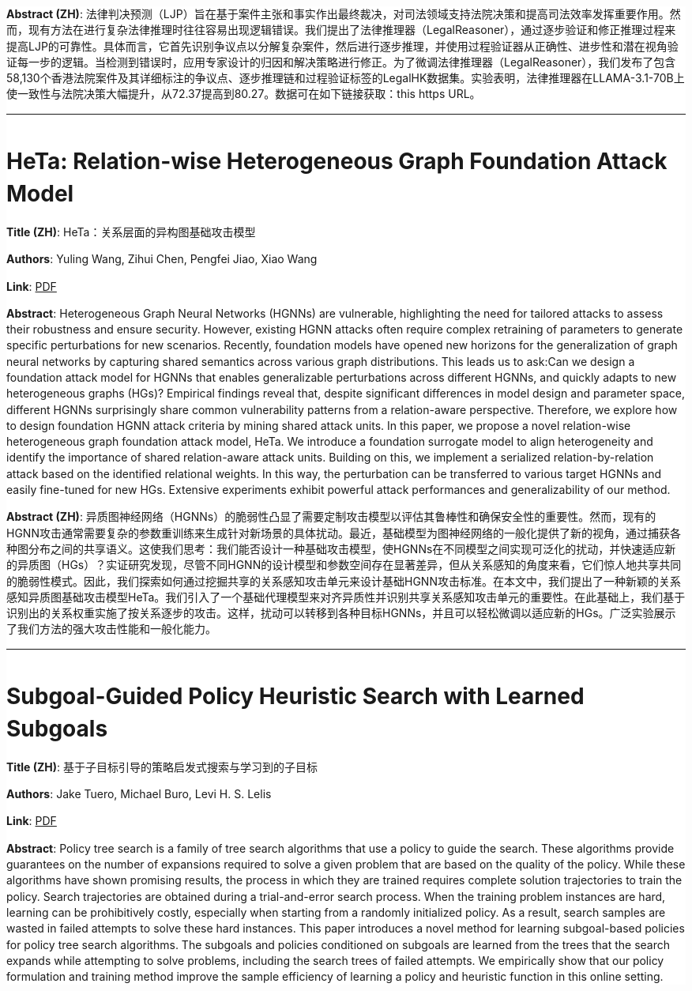 **Abstract (ZH)**: 法律判决预测（LJP）旨在基于案件主张和事实作出最终裁决，对司法领域支持法院决策和提高司法效率发挥重要作用。然而，现有方法在进行复杂法律推理时往往容易出现逻辑错误。我们提出了法律推理器（LegalReasoner），通过逐步验证和修正推理过程来提高LJP的可靠性。具体而言，它首先识别争议点以分解复杂案件，然后进行逐步推理，并使用过程验证器从正确性、进步性和潜在视角验证每一步的逻辑。当检测到错误时，应用专家设计的归因和解决策略进行修正。为了微调法律推理器（LegalReasoner），我们发布了包含58,130个香港法院案件及其详细标注的争议点、逐步推理链和过程验证标签的LegalHK数据集。实验表明，法律推理器在LLAMA-3.1-70B上使一致性与法院决策大幅提升，从72.37提高到80.27。数据可在如下链接获取：this https URL。 

---
# HeTa: Relation-wise Heterogeneous Graph Foundation Attack Model 

**Title (ZH)**: HeTa：关系层面的异构图基础攻击模型 

**Authors**: Yuling Wang, Zihui Chen, Pengfei Jiao, Xiao Wang  

**Link**: [PDF](https://arxiv.org/pdf/2506.07428)  

**Abstract**: Heterogeneous Graph Neural Networks (HGNNs) are vulnerable, highlighting the need for tailored attacks to assess their robustness and ensure security. However, existing HGNN attacks often require complex retraining of parameters to generate specific perturbations for new scenarios. Recently, foundation models have opened new horizons for the generalization of graph neural networks by capturing shared semantics across various graph distributions. This leads us to ask:Can we design a foundation attack model for HGNNs that enables generalizable perturbations across different HGNNs, and quickly adapts to new heterogeneous graphs (HGs)? Empirical findings reveal that, despite significant differences in model design and parameter space, different HGNNs surprisingly share common vulnerability patterns from a relation-aware perspective. Therefore, we explore how to design foundation HGNN attack criteria by mining shared attack units. In this paper, we propose a novel relation-wise heterogeneous graph foundation attack model, HeTa. We introduce a foundation surrogate model to align heterogeneity and identify the importance of shared relation-aware attack units. Building on this, we implement a serialized relation-by-relation attack based on the identified relational weights. In this way, the perturbation can be transferred to various target HGNNs and easily fine-tuned for new HGs. Extensive experiments exhibit powerful attack performances and generalizability of our method. 

**Abstract (ZH)**: 异质图神经网络（HGNNs）的脆弱性凸显了需要定制攻击模型以评估其鲁棒性和确保安全性的重要性。然而，现有的HGNN攻击通常需要复杂的参数重训练来生成针对新场景的具体扰动。最近，基础模型为图神经网络的一般化提供了新的视角，通过捕获各种图分布之间的共享语义。这使我们思考：我们能否设计一种基础攻击模型，使HGNNs在不同模型之间实现可泛化的扰动，并快速适应新的异质图（HGs）？实证研究发现，尽管不同HGNN的设计模型和参数空间存在显著差异，但从关系感知的角度来看，它们惊人地共享共同的脆弱性模式。因此，我们探索如何通过挖掘共享的关系感知攻击单元来设计基础HGNN攻击标准。在本文中，我们提出了一种新颖的关系感知异质图基础攻击模型HeTa。我们引入了一个基础代理模型来对齐异质性并识别共享关系感知攻击单元的重要性。在此基础上，我们基于识别出的关系权重实施了按关系逐步的攻击。这样，扰动可以转移到各种目标HGNNs，并且可以轻松微调以适应新的HGs。广泛实验展示了我们方法的强大攻击性能和一般化能力。 

---
# Subgoal-Guided Policy Heuristic Search with Learned Subgoals 

**Title (ZH)**: 基于子目标引导的策略启发式搜索与学习到的子目标 

**Authors**: Jake Tuero, Michael Buro, Levi H. S. Lelis  

**Link**: [PDF](https://arxiv.org/pdf/2506.07255)  

**Abstract**: Policy tree search is a family of tree search algorithms that use a policy to guide the search. These algorithms provide guarantees on the number of expansions required to solve a given problem that are based on the quality of the policy. While these algorithms have shown promising results, the process in which they are trained requires complete solution trajectories to train the policy. Search trajectories are obtained during a trial-and-error search process. When the training problem instances are hard, learning can be prohibitively costly, especially when starting from a randomly initialized policy. As a result, search samples are wasted in failed attempts to solve these hard instances. This paper introduces a novel method for learning subgoal-based policies for policy tree search algorithms. The subgoals and policies conditioned on subgoals are learned from the trees that the search expands while attempting to solve problems, including the search trees of failed attempts. We empirically show that our policy formulation and training method improve the sample efficiency of learning a policy and heuristic function in this online setting. 
